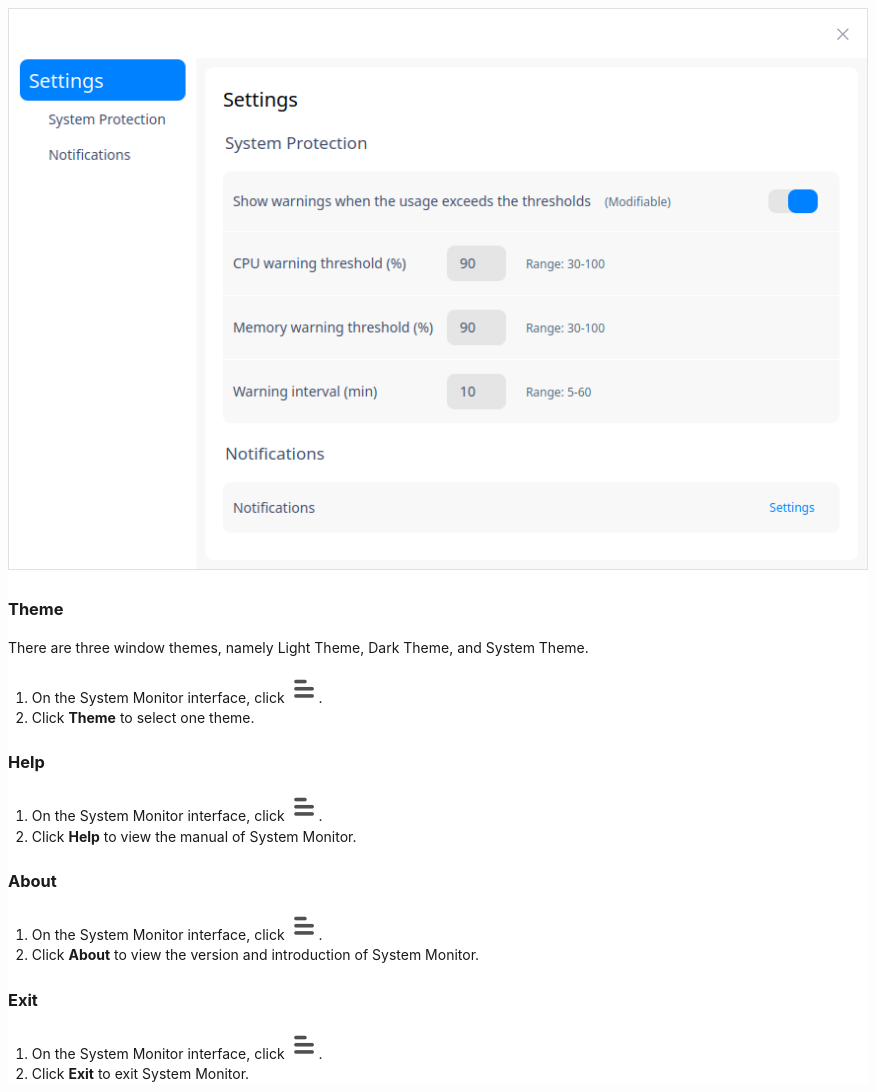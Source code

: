 ![pic](fig/settings.png)

### Theme

There are three window themes, namely Light Theme, Dark Theme, and System Theme.

1. On the System Monitor interface, click ![icon_menu](../common/icon_menu.svg).
2. Click **Theme** to select one theme.

### Help

1. On the System Monitor interface, click ![icon_menu](../common/icon_menu.svg).
2. Click **Help** to view the manual of System Monitor.

### About

1.  On the System Monitor interface, click ![icon_menu](../common/icon_menu.svg).
2.  Click **About** to view the version and introduction of System Monitor.

### Exit

1. On the System Monitor interface, click ![icon_menu](../common/icon_menu.svg).
2. Click **Exit** to exit System Monitor.

